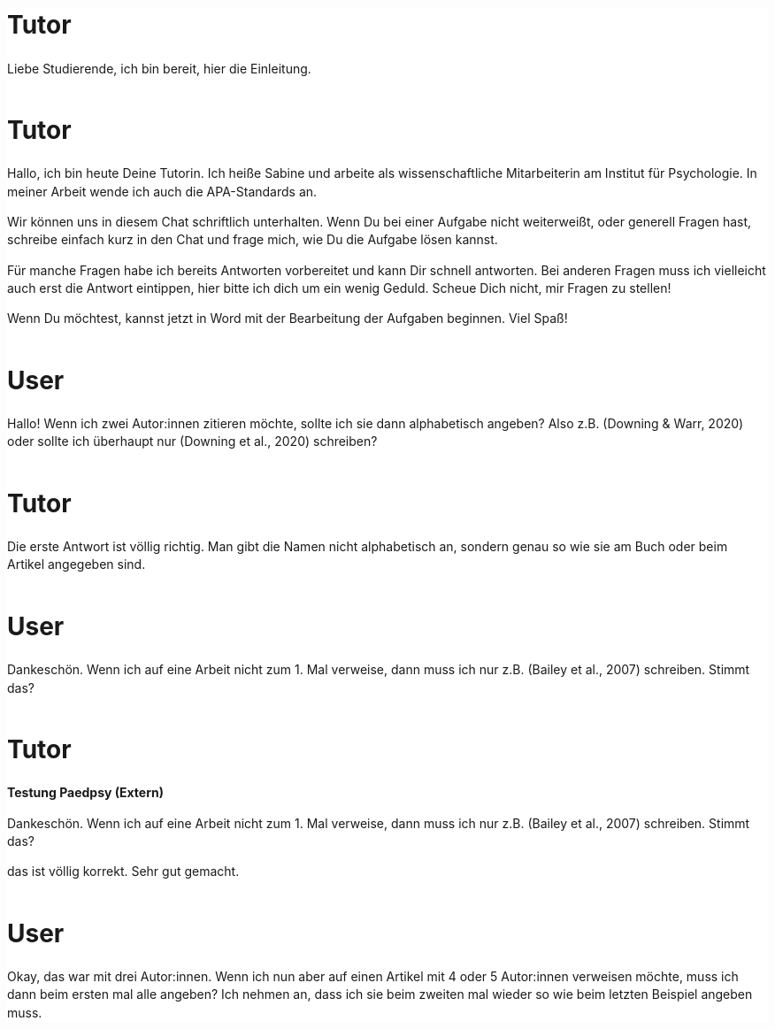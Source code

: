 # Tutor

Liebe Studierende, ich bin bereit, hier die Einleitung.

# Tutor

Hallo, ich bin heute Deine Tutorin. Ich heiße Sabine und arbeite als wissenschaftliche Mitarbeiterin am Institut für Psychologie. In meiner Arbeit wende ich auch die APA-Standards an.

Wir können uns in diesem Chat schriftlich unterhalten. Wenn Du bei einer Aufgabe nicht weiterweißt, oder generell Fragen hast, schreibe einfach kurz in den Chat und frage mich, wie Du die Aufgabe lösen kannst.

Für manche Fragen habe ich bereits Antworten vorbereitet und kann Dir schnell antworten. Bei anderen Fragen muss ich vielleicht auch erst die Antwort eintippen, hier bitte ich dich um ein wenig Geduld. Scheue Dich nicht, mir Fragen zu stellen!

Wenn Du möchtest, kannst jetzt in Word mit der Bearbeitung der Aufgaben beginnen. Viel Spaß!

# User

Hallo! Wenn ich zwei Autor:innen zitieren möchte, sollte ich sie dann alphabetisch angeben? Also z.B. (Downing & Warr, 2020) oder sollte ich überhaupt nur (Downing et al., 2020) schreiben?

# Tutor

Die erste Antwort ist völlig richtig. Man gibt die Namen nicht alphabetisch an, sondern genau so wie sie am Buch oder beim Artikel angegeben sind. 

# User

Dankeschön. Wenn ich auf eine Arbeit nicht zum 1. Mal verweise, dann muss ich nur z.B. (Bailey et al., 2007) schreiben. Stimmt das?

# Tutor

**Testung Paedpsy (Extern)**

Dankeschön. Wenn ich auf eine Arbeit nicht zum 1. Mal verweise, dann muss ich nur z.B. (Bailey et al., 2007) schreiben. Stimmt das?

das ist völlig korrekt. Sehr gut gemacht. 

# User

Okay, das war mit drei Autor:innen. Wenn ich nun aber auf einen Artikel mit 4 oder 5 Autor:innen verweisen möchte, muss ich dann beim ersten mal alle angeben? Ich nehmen an, dass ich sie beim zweiten mal wieder so wie beim letzten Beispiel angeben muss.
